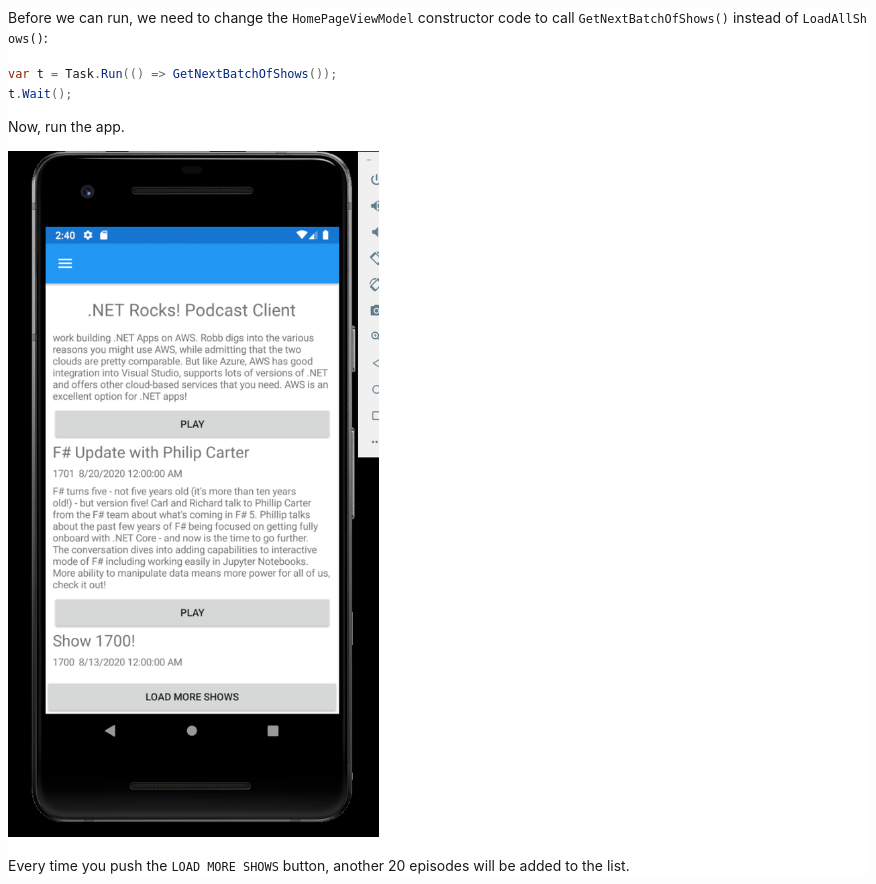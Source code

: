 Before we can run, we need to change the `HomePageViewModel` constructor code to call `GetNextBatchOfShows()` instead of `LoadAllShows()`:

```c#
var t = Task.Run(() => GetNextBatchOfShows());
t.Wait();
```

Now, run the app.

<img src="md-images/image-20210523144026227.png" alt="image-20210523144026227" style="zoom:67%;" />



Every time you push the `LOAD MORE SHOWS` button, another 20 episodes will be added to the list.

